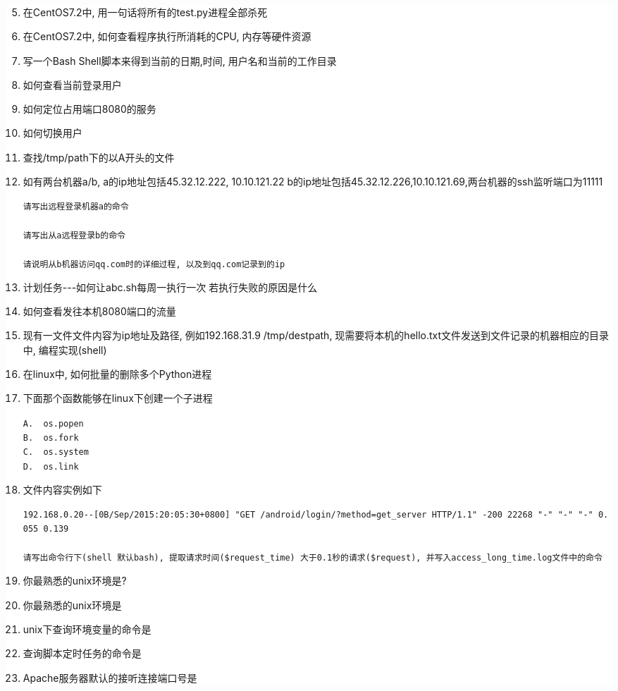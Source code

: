 5. 在CentOS7.2中, 用一句话将所有的test.py进程全部杀死

6. 在CentOS7.2中, 如何查看程序执行所消耗的CPU, 内存等硬件资源

7. 写一个Bash Shell脚本来得到当前的日期,时间, 用户名和当前的工作目录

8. 如何查看当前登录用户

9. 如何定位占用端口8080的服务

10. 如何切换用户

11. 查找/tmp/path下的以A开头的文件

12. 如有两台机器a/b, a的ip地址包括45.32.12.222, 10.10.121.22 b的ip地址包括45.32.12.226,10.10.121.69,两台机器的ssh监听端口为11111

    ```
    请写出远程登录机器a的命令
    
    请写出从a远程登录b的命令
    
    请说明从b机器访问qq.com时的详细过程, 以及到qq.com记录到的ip
    ```

13. 计划任务---如何让abc.sh每周一执行一次 若执行失败的原因是什么

14. 如何查看发往本机8080端口的流量

15. 现有一文件文件内容为ip地址及路径, 例如192.168.31.9 /tmp/destpath, 现需要将本机的hello.txt文件发送到文件记录的机器相应的目录中, 编程实现(shell)

16. 在linux中, 如何批量的删除多个Python进程

17. 下面那个函数能够在linux下创建一个子进程

    ```
    A.  os.popen
    B.  os.fork
    C.  os.system
    D.  os.link
    ```

18. 文件内容实例如下

    ```
    192.168.0.20--[0B/Sep/2015:20:05:30+0800] "GET /android/login/?method=get_server HTTP/1.1" -200 22268 "-" "-" "-" 0.055 0.139
    
    请写出命令行下(shell 默认bash), 提取请求时间($request_time) 大于0.1秒的请求($request), 并写入access_long_time.log文件中的命令
    ```

19. 你最熟悉的unix环境是?

20. 你最熟悉的unix环境是

21. unix下查询环境变量的命令是

22. 查询脚本定时任务的命令是

23. Apache服务器默认的接听连接端口号是
